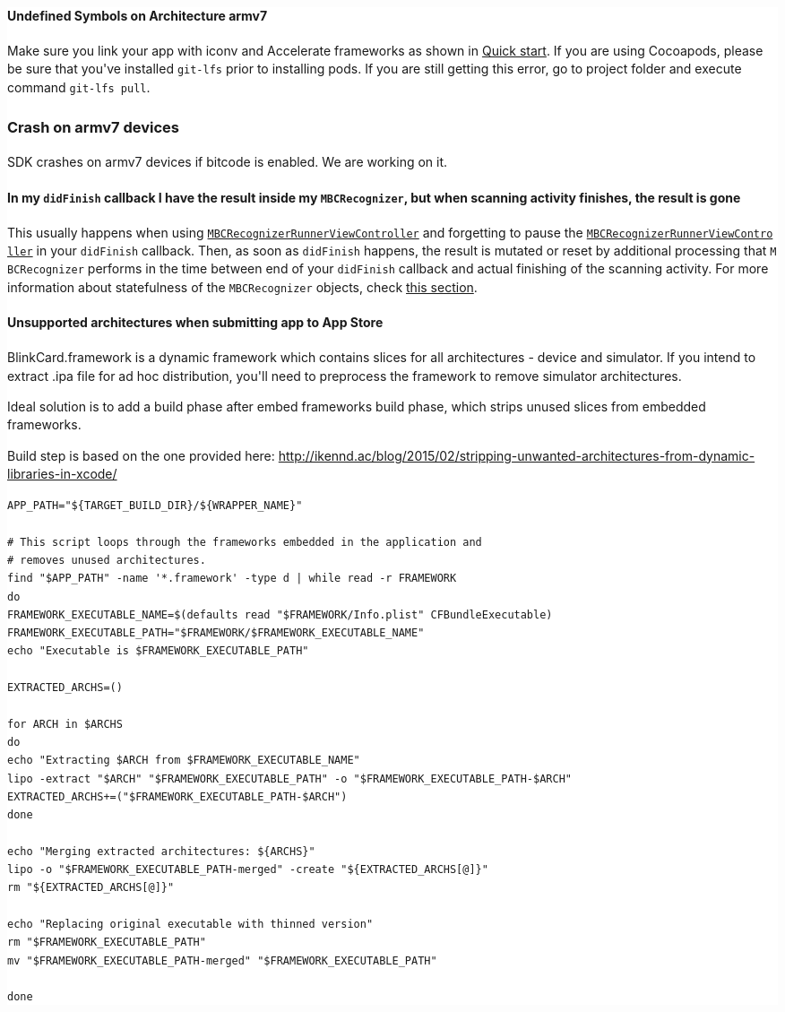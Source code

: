 #### Undefined Symbols on Architecture armv7

Make sure you link your app with iconv and Accelerate frameworks as shown in [Quick start](#quick-start).
If you are using Cocoapods, please be sure that you've installed `git-lfs` prior to installing pods. If you are still getting this error, go to project folder and execute command `git-lfs pull`.

### Crash on armv7 devices

SDK crashes on armv7 devices if bitcode is enabled. We are working on it.

#### In my `didFinish` callback I have the result inside my `MBCRecognizer`, but when scanning activity finishes, the result is gone

This usually happens when using [`MBCRecognizerRunnerViewController`](http://blinkcard.github.io/blinkcard-ios/docs/Classes/MBCRecognizerRunnerViewController.html) and forgetting to pause the [`MBCRecognizerRunnerViewController`](http://blinkcard.github.io/blinkcard-ios/docs/Classes/MBCRecognizerRunnerViewController.html) in your `didFinish` callback. Then, as soon as `didFinish` happens, the result is mutated or reset by additional processing that `MBCRecognizer` performs in the time between end of your `didFinish` callback and actual finishing of the scanning activity. For more information about statefulness of the `MBCRecognizer` objects, check [this section](#recognizer-concept).

#### Unsupported architectures when submitting app to App Store

BlinkCard.framework is a dynamic framework which contains slices for all architectures - device and simulator. If you intend to extract .ipa file for ad hoc distribution, you'll need to preprocess the framework to remove simulator architectures.

Ideal solution is to add a build phase after embed frameworks build phase, which strips unused slices from embedded frameworks.

Build step is based on the one provided here: http://ikennd.ac/blog/2015/02/stripping-unwanted-architectures-from-dynamic-libraries-in-xcode/

```shell
APP_PATH="${TARGET_BUILD_DIR}/${WRAPPER_NAME}"

# This script loops through the frameworks embedded in the application and
# removes unused architectures.
find "$APP_PATH" -name '*.framework' -type d | while read -r FRAMEWORK
do
FRAMEWORK_EXECUTABLE_NAME=$(defaults read "$FRAMEWORK/Info.plist" CFBundleExecutable)
FRAMEWORK_EXECUTABLE_PATH="$FRAMEWORK/$FRAMEWORK_EXECUTABLE_NAME"
echo "Executable is $FRAMEWORK_EXECUTABLE_PATH"

EXTRACTED_ARCHS=()

for ARCH in $ARCHS
do
echo "Extracting $ARCH from $FRAMEWORK_EXECUTABLE_NAME"
lipo -extract "$ARCH" "$FRAMEWORK_EXECUTABLE_PATH" -o "$FRAMEWORK_EXECUTABLE_PATH-$ARCH"
EXTRACTED_ARCHS+=("$FRAMEWORK_EXECUTABLE_PATH-$ARCH")
done

echo "Merging extracted architectures: ${ARCHS}"
lipo -o "$FRAMEWORK_EXECUTABLE_PATH-merged" -create "${EXTRACTED_ARCHS[@]}"
rm "${EXTRACTED_ARCHS[@]}"

echo "Replacing original executable with thinned version"
rm "$FRAMEWORK_EXECUTABLE_PATH"
mv "$FRAMEWORK_EXECUTABLE_PATH-merged" "$FRAMEWORK_EXECUTABLE_PATH"

done
```
